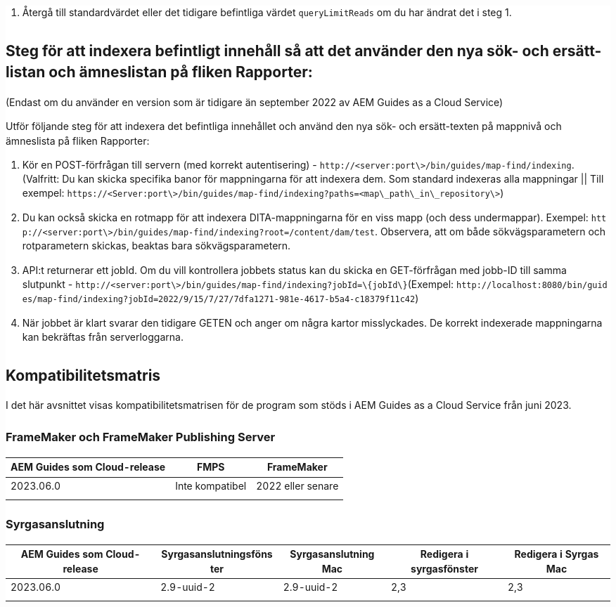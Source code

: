 1. Återgå till standardvärdet eller det tidigare befintliga värdet `queryLimitReads` om du har ändrat det i steg 1.

## Steg för att indexera befintligt innehåll så att det använder den nya sök- och ersätt-listan och ämneslistan på fliken Rapporter:

(Endast om du använder en version som är tidigare än september 2022 av AEM Guides as a Cloud Service)

Utför följande steg för att indexera det befintliga innehållet och använd den nya sök- och ersätt-texten på mappnivå och ämneslista på fliken Rapporter:

1. Kör en POST-förfrågan till servern \(med korrekt autentisering\) - `http://<server:port\>/bin/guides/map-find/indexing`. (Valfritt: Du kan skicka specifika banor för mappningarna för att indexera dem. Som standard indexeras alla mappningar \|\| Till exempel: `https://<Server:port\>/bin/guides/map-find/indexing?paths=<map\_path\_in\_repository\>`)

1. Du kan också skicka en rotmapp för att indexera DITA-mappningarna för en viss mapp (och dess undermappar). Exempel: `http://<server:port\>/bin/guides/map-find/indexing?root=/content/dam/test`. Observera, att om både sökvägsparametern och rotparametern skickas, beaktas bara sökvägsparametern.

1. API:t returnerar ett jobId. Om du vill kontrollera jobbets status kan du skicka en GET-förfrågan med jobb-ID till samma slutpunkt - `http://<server:port\>/bin/guides/map-find/indexing?jobId=\{jobId\}`\(Exempel: `http://localhost:8080/bin/guides/map-find/indexing?jobId=2022/9/15/7/27/7dfa1271-981e-4617-b5a4-c18379f11c42`\)


1. När jobbet är klart svarar den tidigare GETEN och anger om några kartor misslyckades. De korrekt indexerade mappningarna kan bekräftas från serverloggarna.

## Kompatibilitetsmatris

I det här avsnittet visas kompatibilitetsmatrisen för de program som stöds i AEM Guides as a Cloud Service från juni 2023.

### FrameMaker och FrameMaker Publishing Server

| AEM Guides som Cloud-release | FMPS | FrameMaker |
| --- | --- | --- |
| 2023.06.0 | Inte kompatibel | 2022 eller senare |
| | | |


### Syrgasanslutning

| AEM Guides som Cloud-release | Syrgasanslutningsfönster | Syrgasanslutning Mac | Redigera i syrgasfönster | Redigera i Syrgas Mac |
| --- | --- | --- | --- | --- |
| 2023.06.0 | 2.9-uuid-2 | 2.9-uuid-2 | 2,3 | 2,3 |
|  |  |  |  |

